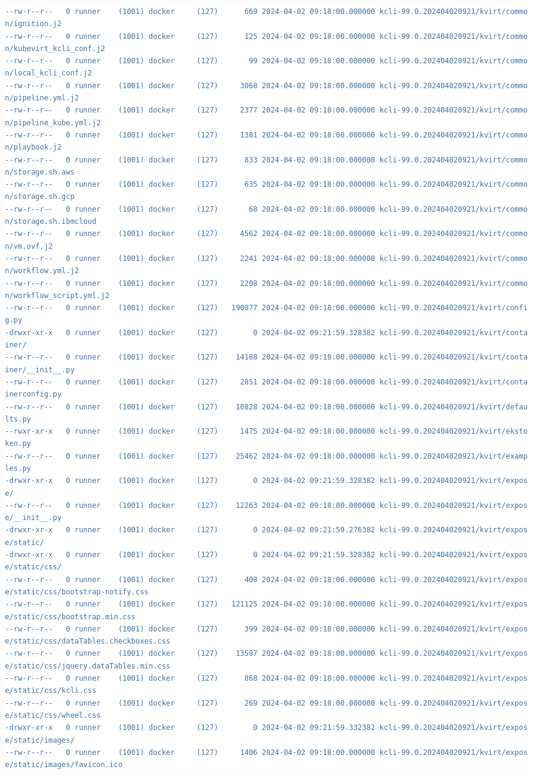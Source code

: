 ```diff
--rw-r--r--   0 runner    (1001) docker     (127)      669 2024-04-02 09:18:00.000000 kcli-99.0.202404020921/kvirt/common/ignition.j2
--rw-r--r--   0 runner    (1001) docker     (127)      125 2024-04-02 09:18:00.000000 kcli-99.0.202404020921/kvirt/common/kubevirt_kcli_conf.j2
--rw-r--r--   0 runner    (1001) docker     (127)       99 2024-04-02 09:18:00.000000 kcli-99.0.202404020921/kvirt/common/local_kcli_conf.j2
--rw-r--r--   0 runner    (1001) docker     (127)     3068 2024-04-02 09:18:00.000000 kcli-99.0.202404020921/kvirt/common/pipeline.yml.j2
--rw-r--r--   0 runner    (1001) docker     (127)     2377 2024-04-02 09:18:00.000000 kcli-99.0.202404020921/kvirt/common/pipeline_kube.yml.j2
--rw-r--r--   0 runner    (1001) docker     (127)     1381 2024-04-02 09:18:00.000000 kcli-99.0.202404020921/kvirt/common/playbook.j2
--rw-r--r--   0 runner    (1001) docker     (127)      833 2024-04-02 09:18:00.000000 kcli-99.0.202404020921/kvirt/common/storage.sh.aws
--rw-r--r--   0 runner    (1001) docker     (127)      635 2024-04-02 09:18:00.000000 kcli-99.0.202404020921/kvirt/common/storage.sh.gcp
--rw-r--r--   0 runner    (1001) docker     (127)       68 2024-04-02 09:18:00.000000 kcli-99.0.202404020921/kvirt/common/storage.sh.ibmcloud
--rw-r--r--   0 runner    (1001) docker     (127)     4562 2024-04-02 09:18:00.000000 kcli-99.0.202404020921/kvirt/common/vm.ovf.j2
--rw-r--r--   0 runner    (1001) docker     (127)     2241 2024-04-02 09:18:00.000000 kcli-99.0.202404020921/kvirt/common/workflow.yml.j2
--rw-r--r--   0 runner    (1001) docker     (127)     2208 2024-04-02 09:18:00.000000 kcli-99.0.202404020921/kvirt/common/workflow_script.yml.j2
--rw-r--r--   0 runner    (1001) docker     (127)   190877 2024-04-02 09:18:00.000000 kcli-99.0.202404020921/kvirt/config.py
-drwxr-xr-x   0 runner    (1001) docker     (127)        0 2024-04-02 09:21:59.328382 kcli-99.0.202404020921/kvirt/container/
--rw-r--r--   0 runner    (1001) docker     (127)    14188 2024-04-02 09:18:00.000000 kcli-99.0.202404020921/kvirt/container/__init__.py
--rw-r--r--   0 runner    (1001) docker     (127)     2851 2024-04-02 09:18:00.000000 kcli-99.0.202404020921/kvirt/containerconfig.py
--rw-r--r--   0 runner    (1001) docker     (127)    10828 2024-04-02 09:18:00.000000 kcli-99.0.202404020921/kvirt/defaults.py
--rwxr-xr-x   0 runner    (1001) docker     (127)     1475 2024-04-02 09:18:00.000000 kcli-99.0.202404020921/kvirt/ekstoken.py
--rw-r--r--   0 runner    (1001) docker     (127)    25462 2024-04-02 09:18:00.000000 kcli-99.0.202404020921/kvirt/examples.py
-drwxr-xr-x   0 runner    (1001) docker     (127)        0 2024-04-02 09:21:59.328382 kcli-99.0.202404020921/kvirt/expose/
--rw-r--r--   0 runner    (1001) docker     (127)    12263 2024-04-02 09:18:00.000000 kcli-99.0.202404020921/kvirt/expose/__init__.py
-drwxr-xr-x   0 runner    (1001) docker     (127)        0 2024-04-02 09:21:59.276382 kcli-99.0.202404020921/kvirt/expose/static/
-drwxr-xr-x   0 runner    (1001) docker     (127)        0 2024-04-02 09:21:59.328382 kcli-99.0.202404020921/kvirt/expose/static/css/
--rw-r--r--   0 runner    (1001) docker     (127)      408 2024-04-02 09:18:00.000000 kcli-99.0.202404020921/kvirt/expose/static/css/bootstrap-notify.css
--rw-r--r--   0 runner    (1001) docker     (127)   121125 2024-04-02 09:18:00.000000 kcli-99.0.202404020921/kvirt/expose/static/css/bootstrap.min.css
--rw-r--r--   0 runner    (1001) docker     (127)      399 2024-04-02 09:18:00.000000 kcli-99.0.202404020921/kvirt/expose/static/css/dataTables.checkboxes.css
--rw-r--r--   0 runner    (1001) docker     (127)    13587 2024-04-02 09:18:00.000000 kcli-99.0.202404020921/kvirt/expose/static/css/jquery.dataTables.min.css
--rw-r--r--   0 runner    (1001) docker     (127)      868 2024-04-02 09:18:00.000000 kcli-99.0.202404020921/kvirt/expose/static/css/kcli.css
--rw-r--r--   0 runner    (1001) docker     (127)      269 2024-04-02 09:18:00.000000 kcli-99.0.202404020921/kvirt/expose/static/css/wheel.css
-drwxr-xr-x   0 runner    (1001) docker     (127)        0 2024-04-02 09:21:59.332382 kcli-99.0.202404020921/kvirt/expose/static/images/
--rw-r--r--   0 runner    (1001) docker     (127)     1406 2024-04-02 09:18:00.000000 kcli-99.0.202404020921/kvirt/expose/static/images/favicon.ico
```
